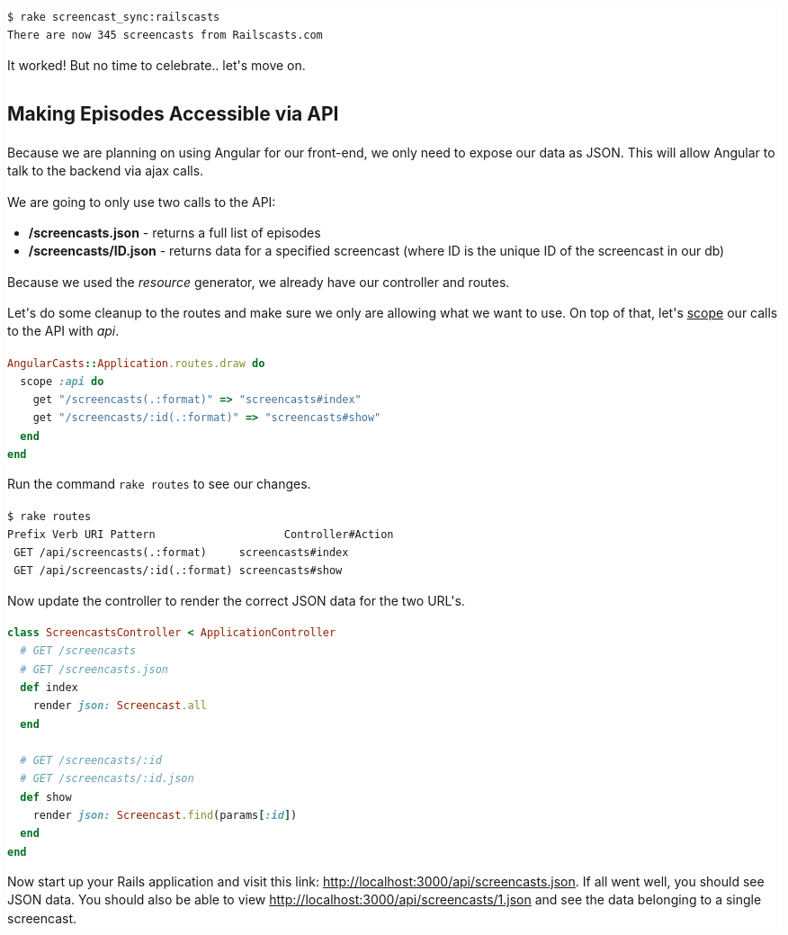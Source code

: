     $ rake screencast_sync:railscasts
    There are now 345 screencasts from Railscasts.com

It worked! But no time to celebrate.. let's move on.

## Making Episodes Accessible via API

Because we are planning on using Angular for our front-end, we only need to expose our data as JSON. This will allow Angular to talk to the backend via ajax calls.

We are going to only use two calls to the API:

- **/screencasts.json** - returns a full list of episodes
- **/screencasts/ID.json** - returns data for a specified screencast (where ID is the unique ID of the screencast in our db)

Because we used the *resource* generator, we already have our controller and routes. 

Let's do some cleanup to the routes and make sure we only are allowing what we want to use. On top of that, let's [scope](http://guides.rubyonrails.org/routing.html#controller-namespaces-and-routing) our calls to the API with *api*.

``` ruby config/routes.rb
AngularCasts::Application.routes.draw do
  scope :api do
    get "/screencasts(.:format)" => "screencasts#index"
    get "/screencasts/:id(.:format)" => "screencasts#show"
  end
end
```

Run the command `rake routes` to see our changes.

    $ rake routes
    Prefix Verb URI Pattern                    Controller#Action
     GET /api/screencasts(.:format)     screencasts#index
     GET /api/screencasts/:id(.:format) screencasts#show

Now update the controller to render the correct JSON data for the two URL's.

``` ruby app/controllers/screencast_controller.rb 
class ScreencastsController < ApplicationController
  # GET /screencasts
  # GET /screencasts.json
  def index
    render json: Screencast.all
  end

  # GET /screencasts/:id
  # GET /screencasts/:id.json
  def show
    render json: Screencast.find(params[:id])
  end
end
```

Now start up your Rails application and visit this link: [http://localhost:3000/api/screencasts.json](http://localhost:3000/api/screencasts.json). If all went well, you should see JSON data. You should also be able to view [http://localhost:3000/api/screencasts/1.json](http://localhost:3000/api/screencasts/1.json) and see the data belonging to a single screencast.
